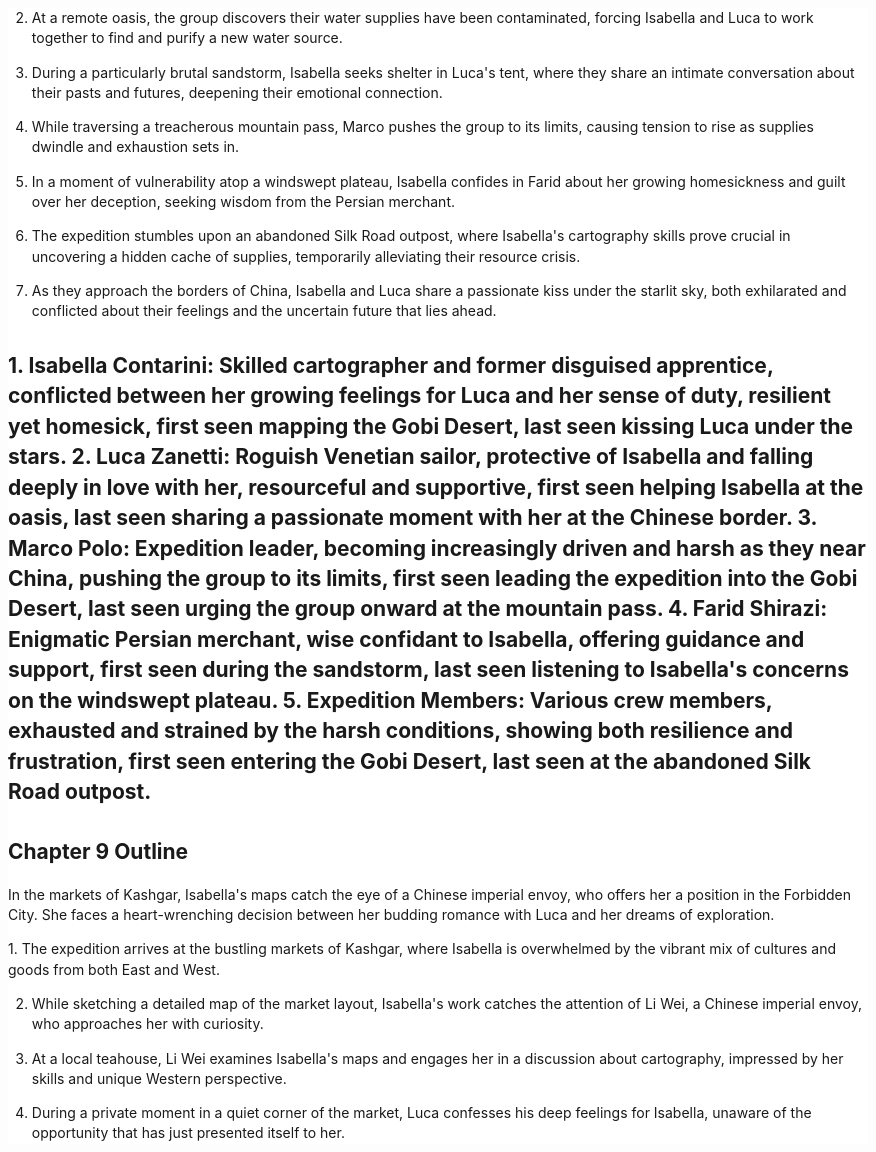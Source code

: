 2. At a remote oasis, the group discovers their water supplies have been contaminated, forcing Isabella and Luca to work together to find and purify a new water source.

3. During a particularly brutal sandstorm, Isabella seeks shelter in Luca's tent, where they share an intimate conversation about their pasts and futures, deepening their emotional connection.

4. While traversing a treacherous mountain pass, Marco pushes the group to its limits, causing tension to rise as supplies dwindle and exhaustion sets in.

5. In a moment of vulnerability atop a windswept plateau, Isabella confides in Farid about her growing homesickness and guilt over her deception, seeking wisdom from the Persian merchant.

6. The expedition stumbles upon an abandoned Silk Road outpost, where Isabella's cartography skills prove crucial in uncovering a hidden cache of supplies, temporarily alleviating their resource crisis.

7. As they approach the borders of China, Isabella and Luca share a passionate kiss under the starlit sky, both exhilarated and conflicted about their feelings and the uncertain future that lies ahead.

</events>

<characters>1. Isabella Contarini: Skilled cartographer and former disguised apprentice, conflicted between her growing feelings for Luca and her sense of duty, resilient yet homesick, first seen mapping the Gobi Desert, last seen kissing Luca under the stars.
2. Luca Zanetti: Roguish Venetian sailor, protective of Isabella and falling deeply in love with her, resourceful and supportive, first seen helping Isabella at the oasis, last seen sharing a passionate moment with her at the Chinese border.
3. Marco Polo: Expedition leader, becoming increasingly driven and harsh as they near China, pushing the group to its limits, first seen leading the expedition into the Gobi Desert, last seen urging the group onward at the mountain pass.
4. Farid Shirazi: Enigmatic Persian merchant, wise confidant to Isabella, offering guidance and support, first seen during the sandstorm, last seen listening to Isabella's concerns on the windswept plateau.
5. Expedition Members: Various crew members, exhausted and strained by the harsh conditions, showing both resilience and frustration, first seen entering the Gobi Desert, last seen at the abandoned Silk Road outpost.</characters>
----------------
## Chapter 9 Outline

<synopsis>In the markets of Kashgar, Isabella's maps catch the eye of a Chinese imperial envoy, who offers her a position in the Forbidden City. She faces a heart-wrenching decision between her budding romance with Luca and her dreams of exploration.</synopsis>

<events>
1. The expedition arrives at the bustling markets of Kashgar, where Isabella is overwhelmed by the vibrant mix of cultures and goods from both East and West.

2. While sketching a detailed map of the market layout, Isabella's work catches the attention of Li Wei, a Chinese imperial envoy, who approaches her with curiosity.

3. At a local teahouse, Li Wei examines Isabella's maps and engages her in a discussion about cartography, impressed by her skills and unique Western perspective.

4. During a private moment in a quiet corner of the market, Luca confesses his deep feelings for Isabella, unaware of the opportunity that has just presented itself to her.
